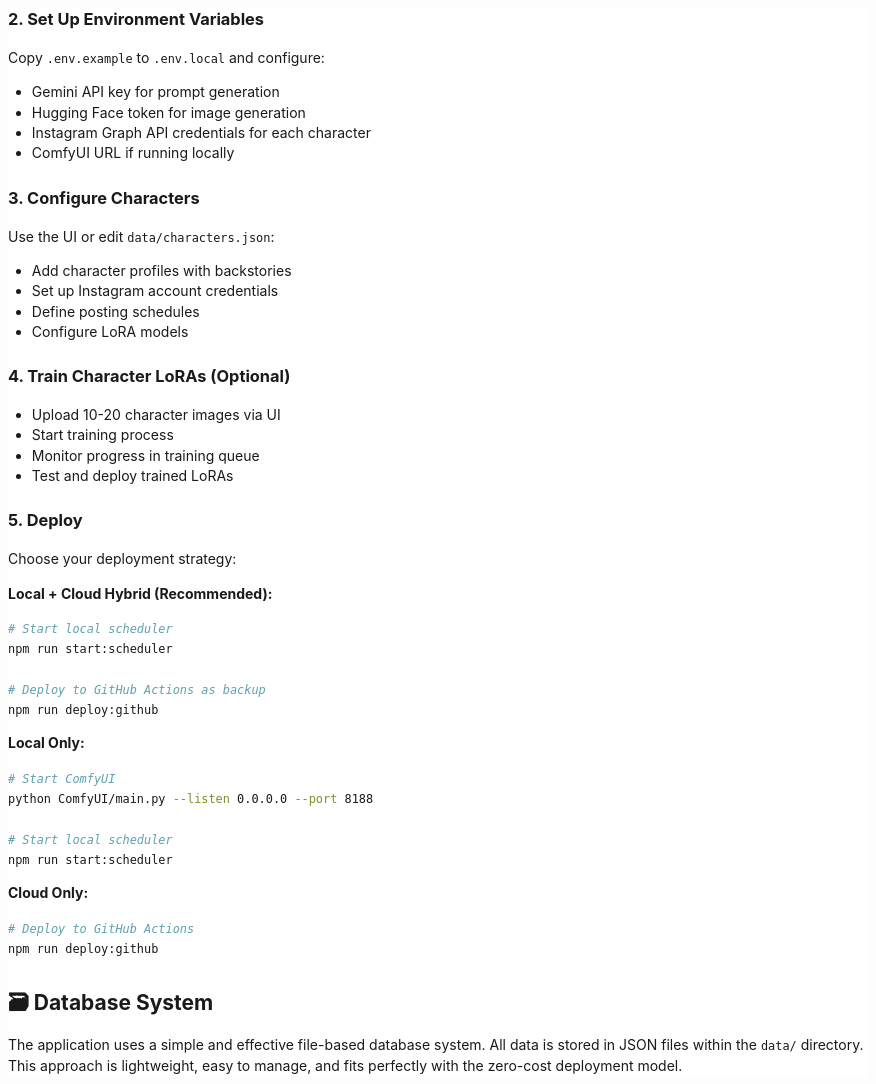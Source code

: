 ### 2. Set Up Environment Variables
Copy `.env.example` to `.env.local` and configure:
- Gemini API key for prompt generation
- Hugging Face token for image generation
- Instagram Graph API credentials for each character
- ComfyUI URL if running locally

### 3. Configure Characters
Use the UI or edit `data/characters.json`:
- Add character profiles with backstories
- Set up Instagram account credentials
- Define posting schedules
- Configure LoRA models

### 4. Train Character LoRAs (Optional)
- Upload 10-20 character images via UI
- Start training process
- Monitor progress in training queue
- Test and deploy trained LoRAs

### 5. Deploy
Choose your deployment strategy:

**Local + Cloud Hybrid (Recommended):**
```bash
# Start local scheduler
npm run start:scheduler

# Deploy to GitHub Actions as backup
npm run deploy:github
```

**Local Only:**
```bash
# Start ComfyUI
python ComfyUI/main.py --listen 0.0.0.0 --port 8188

# Start local scheduler
npm run start:scheduler
```

**Cloud Only:**
```bash
# Deploy to GitHub Actions
npm run deploy:github
```

## 🗃️ Database System

The application uses a simple and effective file-based database system. All data is stored in JSON files within the `data/` directory. This approach is lightweight, easy to manage, and fits perfectly with the zero-cost deployment model.
